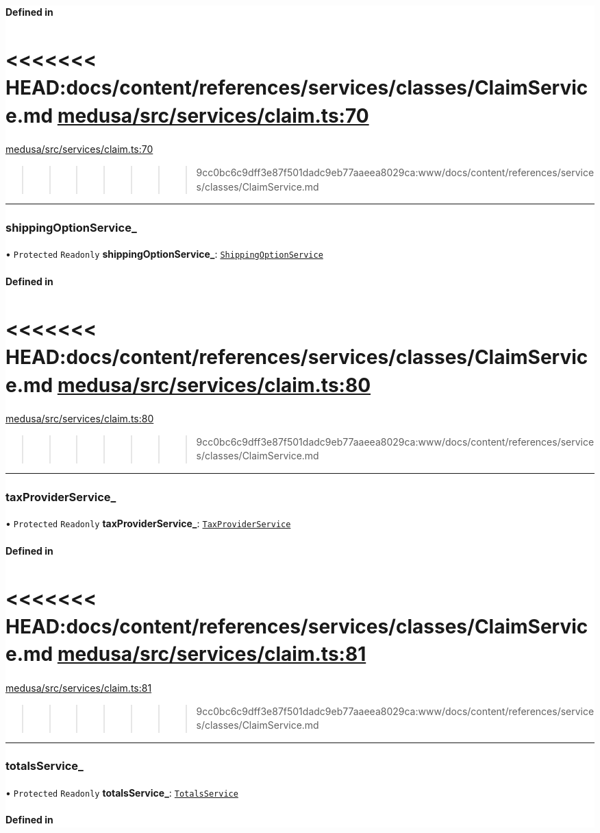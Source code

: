 #### Defined in

<<<<<<< HEAD:docs/content/references/services/classes/ClaimService.md
[medusa/src/services/claim.ts:70](https://github.com/medusajs/medusa/blob/95c538c67/packages/medusa/src/services/claim.ts#L70)
=======
[medusa/src/services/claim.ts:70](https://github.com/medusajs/medusa/blob/755f9cf30/packages/medusa/src/services/claim.ts#L70)
>>>>>>> 9cc0bc6c9dff3e87f501dadc9eb77aaeea8029ca:www/docs/content/references/services/classes/ClaimService.md

___

### shippingOptionService\_

• `Protected` `Readonly` **shippingOptionService\_**: [`ShippingOptionService`](ShippingOptionService.md)

#### Defined in

<<<<<<< HEAD:docs/content/references/services/classes/ClaimService.md
[medusa/src/services/claim.ts:80](https://github.com/medusajs/medusa/blob/95c538c67/packages/medusa/src/services/claim.ts#L80)
=======
[medusa/src/services/claim.ts:80](https://github.com/medusajs/medusa/blob/755f9cf30/packages/medusa/src/services/claim.ts#L80)
>>>>>>> 9cc0bc6c9dff3e87f501dadc9eb77aaeea8029ca:www/docs/content/references/services/classes/ClaimService.md

___

### taxProviderService\_

• `Protected` `Readonly` **taxProviderService\_**: [`TaxProviderService`](TaxProviderService.md)

#### Defined in

<<<<<<< HEAD:docs/content/references/services/classes/ClaimService.md
[medusa/src/services/claim.ts:81](https://github.com/medusajs/medusa/blob/95c538c67/packages/medusa/src/services/claim.ts#L81)
=======
[medusa/src/services/claim.ts:81](https://github.com/medusajs/medusa/blob/755f9cf30/packages/medusa/src/services/claim.ts#L81)
>>>>>>> 9cc0bc6c9dff3e87f501dadc9eb77aaeea8029ca:www/docs/content/references/services/classes/ClaimService.md

___

### totalsService\_

• `Protected` `Readonly` **totalsService\_**: [`TotalsService`](TotalsService.md)

#### Defined in
